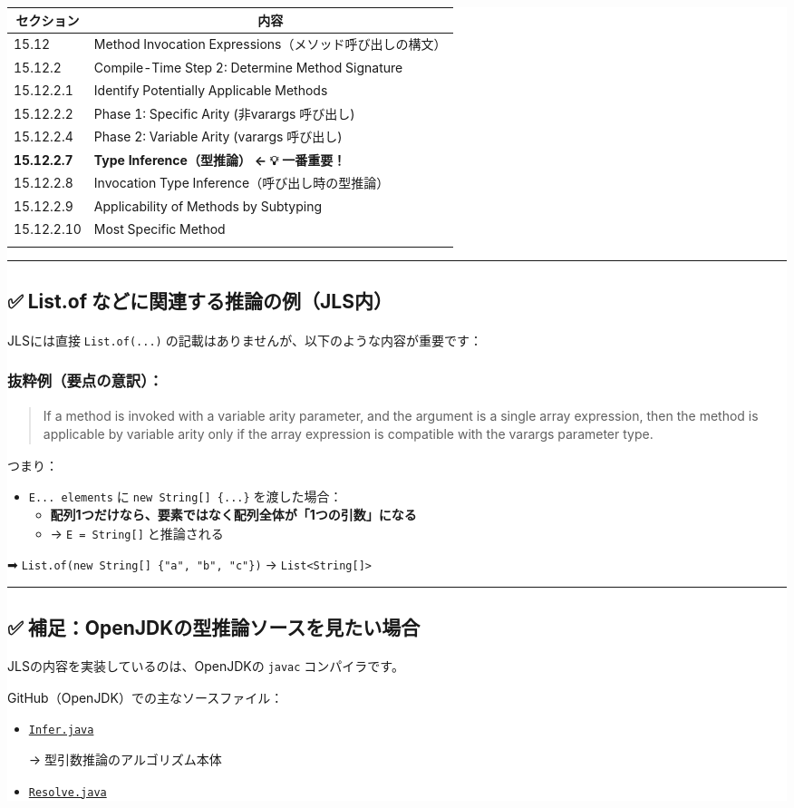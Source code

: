 | セクション | 内容 |
| --- | --- |
| 15.12 | Method Invocation Expressions（メソッド呼び出しの構文） |
| 15.12.2 | Compile-Time Step 2: Determine Method Signature |
| 15.12.2.1 | Identify Potentially Applicable Methods |
| 15.12.2.2 | Phase 1: Specific Arity (非varargs 呼び出し) |
| 15.12.2.4 | Phase 2: Variable Arity (varargs 呼び出し) |
| **15.12.2.7** | **Type Inference（型推論） ← 💡 一番重要！** |
| 15.12.2.8 | Invocation Type Inference（呼び出し時の型推論） |
| 15.12.2.9 | Applicability of Methods by Subtyping |
| 15.12.2.10 | Most Specific Method |
|  |  |

---

## ✅ List.of などに関連する推論の例（JLS内）

JLSには直接 `List.of(...)` の記載はありませんが、以下のような内容が重要です：

### 抜粋例（要点の意訳）：

> If a method is invoked with a variable arity parameter, and the argument is a single array expression, then the method is applicable by variable arity only if the array expression is compatible with the varargs parameter type.
> 

つまり：

- `E... elements` に `new String[] {...}` を渡した場合：
    - **配列1つだけなら、要素ではなく配列全体が「1つの引数」になる**
    - → `E = String[]` と推論される

➡ `List.of(new String[] {"a", "b", "c"})` → `List<String[]>`

---

## ✅ 補足：OpenJDKの型推論ソースを見たい場合

JLSの内容を実装しているのは、OpenJDKの `javac` コンパイラです。

GitHub（OpenJDK）での主なソースファイル：

- [`Infer.java`](https://github.com/openjdk/jdk/blob/master/src/jdk.compiler/share/classes/com/sun/tools/javac/comp/Infer.java)
    
    → 型引数推論のアルゴリズム本体
    
- [`Resolve.java`](https://github.com/openjdk/jdk/blob/master/src/jdk.compiler/share/classes/com/sun/tools/javac/comp/Resolve.java)
    